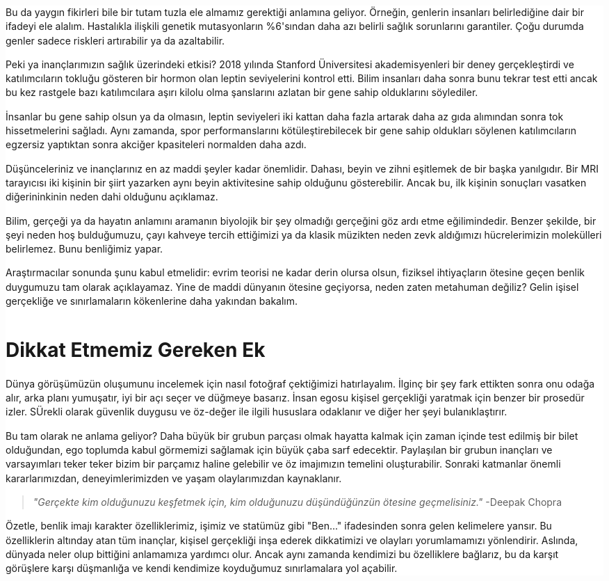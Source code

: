 Bu da yaygın fikirleri bile bir tutam tuzla ele almamız gerektiği anlamına geliyor.
Örneğin, genlerin insanları belirlediğine dair bir ifadeyi ele alalım.
Hastalıkla ilişkili genetik mutasyonların %6'sından daha azı belirli sağlık sorunlarını garantiler.
Çoğu durumda genler sadece riskleri artırabilir ya da azaltabilir.

Peki ya inançlarımızın sağlık üzerindeki etkisi?
2018 yılında Stanford Üniversitesi akademisyenleri bir deney gerçekleştirdi ve katılımcıların tokluğu gösteren bir hormon olan leptin seviyelerini kontrol etti.
Bilim insanları daha sonra bunu tekrar test etti ancak bu kez rastgele bazı katılımcılara aşırı kilolu olma şanslarını azlatan bir gene sahip olduklarını söylediler.

İnsanlar bu gene sahip olsun ya da olmasın, leptin seviyeleri iki kattan daha fazla artarak daha az gıda alımından sonra tok hissetmelerini sağladı.
Aynı zamanda, spor performanslarını kötüleştirebilecek bir gene sahip oldukları söylenen katılımcıların egzersiz yaptıktan sonra akciğer kpasiteleri normalden daha azdı.

Düşünceleriniz ve inançlarınız en az maddi şeyler kadar önemlidir.
Dahası, beyin ve zihni eşitlemek de bir başka yanılgıdır.
Bir MRI tarayıcısı iki kişinin bir şiirt yazarken aynı beyin aktivitesine sahip olduğunu gösterebilir.
Ancak bu, ilk kişinin sonuçları vasatken diğerininkinin neden dahi olduğunu açıklamaz.

Bilim, gerçeği ya da hayatın anlamını aramanın biyolojik bir şey olmadığı gerçeğini göz ardı etme eğilimindedir.
Benzer şekilde, bir şeyi neden hoş bulduğumuzu, çayı kahveye tercih ettiğimizi ya da klasik müzikten neden zevk aldığımızı hücrelerimizin molekülleri belirlemez.
Bunu benliğimiz yapar.

Araştırmacılar sonunda şunu kabul etmelidir: evrim teorisi ne kadar derin olursa olsun, fiziksel ihtiyaçların ötesine geçen benlik duygumuzu tam olarak açıklayamaz.
Yine de maddi dünyanın ötesine geçiyorsa, neden zaten metahuman değiliz?
Gelin işisel gerçekliğe ve sınırlamaların kökenlerine daha yakından bakalım.

# Dikkat Etmemiz Gereken Ek
Dünya görüşümüzün oluşumunu incelemek için nasıl fotoğraf çektiğimizi hatırlayalım.
İlginç bir şey fark ettikten sonra onu odağa alır, arka planı yumuşatır, iyi bir açı seçer ve düğmeye basarız.
İnsan egosu kişisel gerçekliği yaratmak için benzer bir prosedür izler.
SÜrekli olarak güvenlik duygusu ve öz-değer ile ilgili hususlara odaklanır ve diğer her şeyi bulanıklaştırır.

Bu tam olarak ne anlama geliyor?
Daha büyük bir grubun parçası olmak hayatta kalmak için zaman içinde test edilmiş bir bilet olduğundan, ego toplumda kabul görmemizi sağlamak için büyük çaba sarf edecektir.
Paylaşılan bir grubun inançları ve varsayımları teker teker bizim bir parçamız haline gelebilir ve öz imajımızın temelini oluşturabilir.
Sonraki katmanlar önemli kararlarımızdan, deneyimlerimizden ve yaşam olaylarımızdan kaynaklanır.

> *"Gerçekte kim olduğunuzu keşfetmek için, kim olduğunuzu düşündüğünzün ötesine geçmelisiniz."* -Deepak Chopra

Özetle, benlik imajı karakter özelliklerimiz, işimiz ve statümüz gibi "Ben..." ifadesinden sonra gelen kelimelere yansır.
Bu özelliklerin altınday atan tüm inançlar, kişisel gerçekliği inşa ederek dikkatimizi ve olayları yorumlamamızı yönlendirir.
Aslında, dünyada neler olup bittiğini anlamamıza yardımcı olur.
Ancak aynı zamanda kendimizi bu özelliklere bağlarız, bu da karşıt görüşlere karşı düşmanlığa ve kendi kendimize koyduğumuz sınırlamalara yol açabilir.
